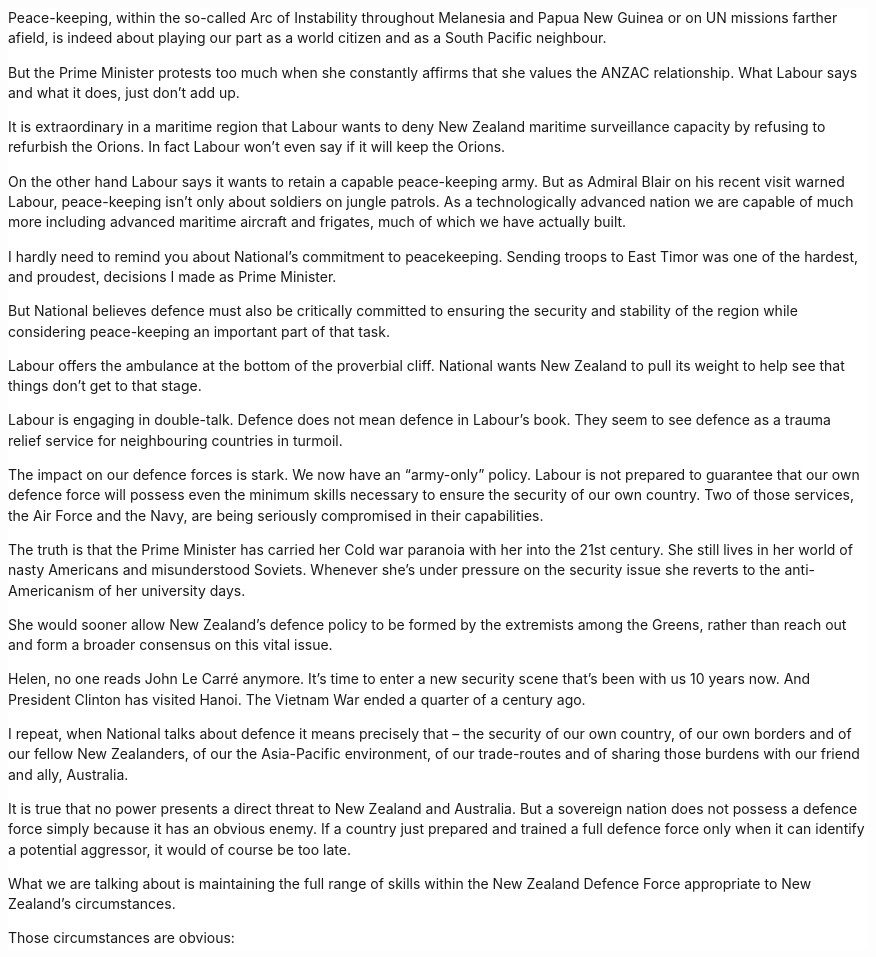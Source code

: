 Peace-keeping, within the so-called Arc of Instability throughout Melanesia and Papua New Guinea or on UN missions farther afield, is indeed about playing our part as a world citizen and as a South Pacific neighbour.

But the Prime Minister protests too much when she constantly affirms that she values the ANZAC relationship. What Labour says and what it does, just don’t add up.

It is extraordinary in a maritime region that Labour wants to deny New Zealand maritime surveillance capacity by refusing to refurbish the Orions. In fact Labour won’t even say if it will keep the Orions.

On the other hand Labour says it wants to retain a capable peace-keeping army. But as Admiral Blair on his recent visit warned Labour, peace-keeping isn’t only about soldiers on jungle patrols. As a technologically advanced nation we are capable of much more including advanced maritime aircraft and frigates, much of which we have actually built.

I hardly need to remind you about National’s commitment to peacekeeping. Sending troops to East Timor was one of the hardest, and proudest, decisions I made as Prime Minister.

But National believes defence must also be critically committed to ensuring the security and stability of the region while considering peace-keeping an important part of that task.

Labour offers the ambulance at the bottom of the proverbial cliff. National wants New Zealand to pull its weight to help see that things don’t get to that stage.

Labour is engaging in double-talk. Defence does not mean defence in Labour’s book. They seem to see defence as a trauma relief service for neighbouring countries in turmoil.

The impact on our defence forces is stark. We now have an “army-only” policy. Labour is not prepared to guarantee that our own defence force will possess even the minimum skills necessary to ensure the security of our own country. Two of those services, the Air Force and the Navy, are being seriously compromised in their capabilities.

The truth is that the Prime Minister has carried her Cold war paranoia with her into the 21st century. She still lives in her world of nasty Americans and misunderstood Soviets. Whenever she’s under pressure on the security issue she reverts to the anti-Americanism of her university days.

She would sooner allow New Zealand’s defence policy to be formed by the extremists among the Greens, rather than reach out and form a broader consensus on this vital issue.

Helen, no one reads John Le Carré anymore. It’s time to enter a new security scene that’s been with us 10 years now. And President Clinton has visited Hanoi. The Vietnam War ended a quarter of a century ago.

I repeat, when National talks about defence it means precisely that – the security of our own country, of our own borders and of our fellow New Zealanders, of our the Asia-Pacific environment, of our trade-routes and of sharing those burdens with our friend and ally, Australia.

It is true that no power presents a direct threat to New Zealand and Australia. But a sovereign nation does not possess a defence force simply because it has an obvious enemy. If a country just prepared and trained a full defence force only when it can identify a potential aggressor, it would of course be too late.

What we are talking about is maintaining the full range of skills within the New Zealand Defence Force appropriate to New Zealand’s circumstances.

Those circumstances are obvious:

